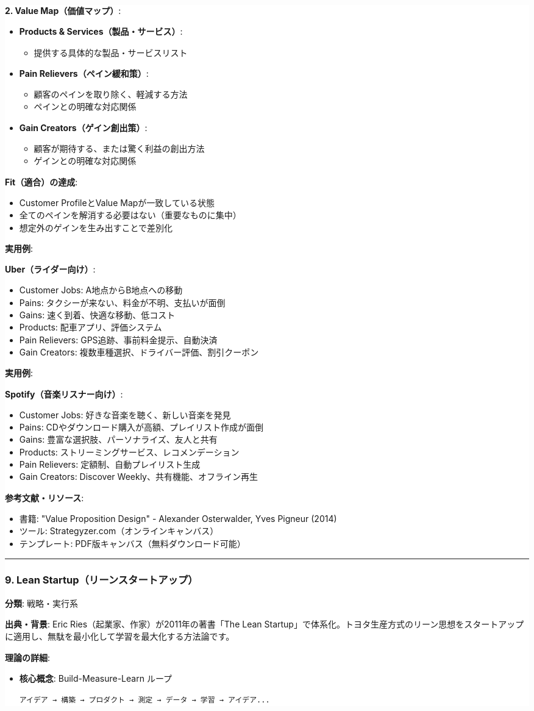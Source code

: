 **2. Value Map（価値マップ）**:
- **Products & Services（製品・サービス）**:
  - 提供する具体的な製品・サービスリスト
  
- **Pain Relievers（ペイン緩和策）**:
  - 顧客のペインを取り除く、軽減する方法
  - ペインとの明確な対応関係
  
- **Gain Creators（ゲイン創出策）**:
  - 顧客が期待する、または驚く利益の創出方法
  - ゲインとの明確な対応関係

**Fit（適合）の達成**:
- Customer ProfileとValue Mapが一致している状態
- 全てのペインを解消する必要はない（重要なものに集中）
- 想定外のゲインを生み出すことで差別化

**実用例**:

**Uber（ライダー向け）**:
- Customer Jobs: A地点からB地点への移動
- Pains: タクシーが来ない、料金が不明、支払いが面倒
- Gains: 速く到着、快適な移動、低コスト
- Products: 配車アプリ、評価システム
- Pain Relievers: GPS追跡、事前料金提示、自動決済
- Gain Creators: 複数車種選択、ドライバー評価、割引クーポン

**実用例**:

**Spotify（音楽リスナー向け）**:
- Customer Jobs: 好きな音楽を聴く、新しい音楽を発見
- Pains: CDやダウンロード購入が高額、プレイリスト作成が面倒
- Gains: 豊富な選択肢、パーソナライズ、友人と共有
- Products: ストリーミングサービス、レコメンデーション
- Pain Relievers: 定額制、自動プレイリスト生成
- Gain Creators: Discover Weekly、共有機能、オフライン再生

**参考文献・リソース**:
- 書籍: "Value Proposition Design" - Alexander Osterwalder, Yves Pigneur (2014)
- ツール: Strategyzer.com（オンラインキャンバス）
- テンプレート: PDF版キャンバス（無料ダウンロード可能）

---

### 9. Lean Startup（リーンスタートアップ）

**分類**: 戦略・実行系

**出典・背景**:
Eric Ries（起業家、作家）が2011年の著書「The Lean Startup」で体系化。トヨタ生産方式のリーン思想をスタートアップに適用し、無駄を最小化して学習を最大化する方法論です。

**理論の詳細**:
- **核心概念**: Build-Measure-Learn ループ
  ```
  アイデア → 構築 → プロダクト → 測定 → データ → 学習 → アイデア...
  ```
